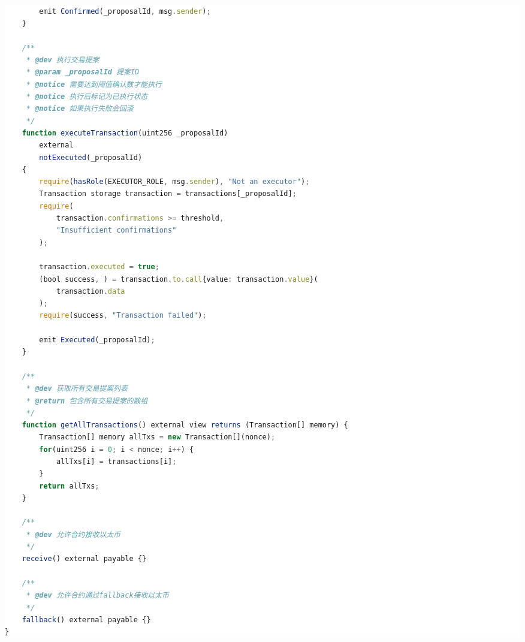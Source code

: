 ```ts
        emit Confirmed(_proposalId, msg.sender);
    }

    /**
     * @dev 执行交易提案
     * @param _proposalId 提案ID
     * @notice 需要达到阈值确认数才能执行
     * @notice 执行后标记为已执行状态
     * @notice 如果执行失败会回滚
     */
    function executeTransaction(uint256 _proposalId)
        external
        notExecuted(_proposalId)
    {
        require(hasRole(EXECUTOR_ROLE, msg.sender), "Not an executor");
        Transaction storage transaction = transactions[_proposalId];
        require(
            transaction.confirmations >= threshold,
            "Insufficient confirmations"
        );

        transaction.executed = true;
        (bool success, ) = transaction.to.call{value: transaction.value}(
            transaction.data
        );
        require(success, "Transaction failed");

        emit Executed(_proposalId);
    }

    /**
     * @dev 获取所有交易提案列表
     * @return 包含所有交易提案的数组
     */
    function getAllTransactions() external view returns (Transaction[] memory) {
        Transaction[] memory allTxs = new Transaction[](nonce);
        for(uint256 i = 0; i < nonce; i++) {
            allTxs[i] = transactions[i];
        }
        return allTxs;
    }

    /**
     * @dev 允许合约接收以太币
     */
    receive() external payable {}

    /**
     * @dev 允许合约通过fallback接收以太币
     */
    fallback() external payable {}
}
```
